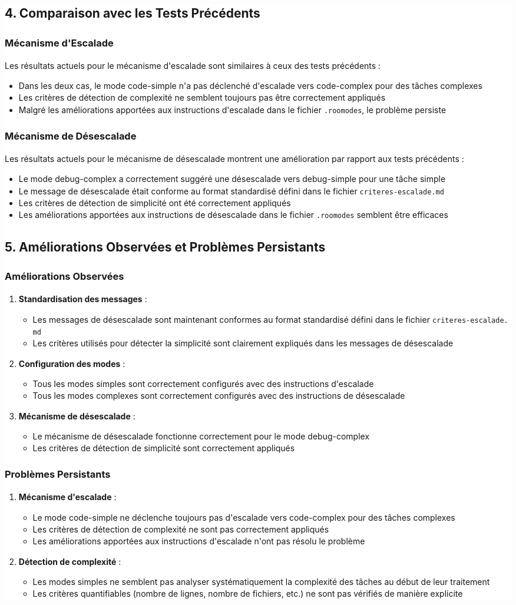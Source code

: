 ## 4. Comparaison avec les Tests Précédents

### Mécanisme d'Escalade
Les résultats actuels pour le mécanisme d'escalade sont similaires à ceux des tests précédents :
- Dans les deux cas, le mode code-simple n'a pas déclenché d'escalade vers code-complex pour des tâches complexes
- Les critères de détection de complexité ne semblent toujours pas être correctement appliqués
- Malgré les améliorations apportées aux instructions d'escalade dans le fichier `.roomodes`, le problème persiste

### Mécanisme de Désescalade
Les résultats actuels pour le mécanisme de désescalade montrent une amélioration par rapport aux tests précédents :
- Le mode debug-complex a correctement suggéré une désescalade vers debug-simple pour une tâche simple
- Le message de désescalade était conforme au format standardisé défini dans le fichier `criteres-escalade.md`
- Les critères de détection de simplicité ont été correctement appliqués
- Les améliorations apportées aux instructions de désescalade dans le fichier `.roomodes` semblent être efficaces

## 5. Améliorations Observées et Problèmes Persistants

### Améliorations Observées
1. **Standardisation des messages** :
   - Les messages de désescalade sont maintenant conformes au format standardisé défini dans le fichier `criteres-escalade.md`
   - Les critères utilisés pour détecter la simplicité sont clairement expliqués dans les messages de désescalade

2. **Configuration des modes** :
   - Tous les modes simples sont correctement configurés avec des instructions d'escalade
   - Tous les modes complexes sont correctement configurés avec des instructions de désescalade

3. **Mécanisme de désescalade** :
   - Le mécanisme de désescalade fonctionne correctement pour le mode debug-complex
   - Les critères de détection de simplicité sont correctement appliqués

### Problèmes Persistants
1. **Mécanisme d'escalade** :
   - Le mode code-simple ne déclenche toujours pas d'escalade vers code-complex pour des tâches complexes
   - Les critères de détection de complexité ne sont pas correctement appliqués
   - Les améliorations apportées aux instructions d'escalade n'ont pas résolu le problème

2. **Détection de complexité** :
   - Les modes simples ne semblent pas analyser systématiquement la complexité des tâches au début de leur traitement
   - Les critères quantifiables (nombre de lignes, nombre de fichiers, etc.) ne sont pas vérifiés de manière explicite
